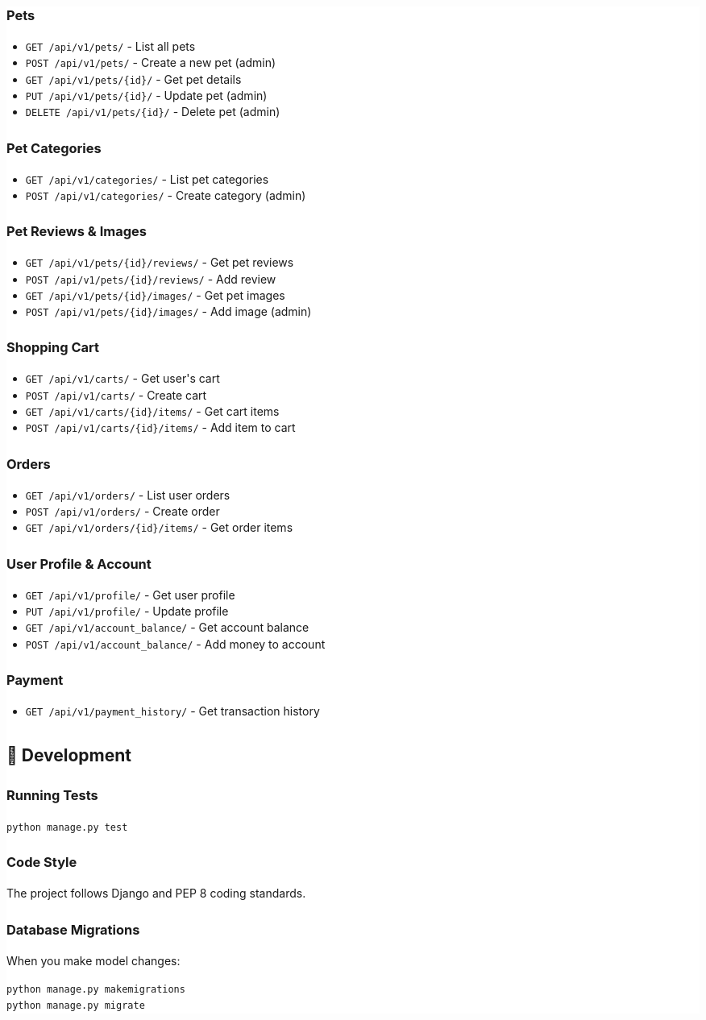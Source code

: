 ### Pets
- `GET /api/v1/pets/` - List all pets
- `POST /api/v1/pets/` - Create a new pet (admin)
- `GET /api/v1/pets/{id}/` - Get pet details
- `PUT /api/v1/pets/{id}/` - Update pet (admin)
- `DELETE /api/v1/pets/{id}/` - Delete pet (admin)

### Pet Categories
- `GET /api/v1/categories/` - List pet categories
- `POST /api/v1/categories/` - Create category (admin)

### Pet Reviews & Images
- `GET /api/v1/pets/{id}/reviews/` - Get pet reviews
- `POST /api/v1/pets/{id}/reviews/` - Add review
- `GET /api/v1/pets/{id}/images/` - Get pet images
- `POST /api/v1/pets/{id}/images/` - Add image (admin)

### Shopping Cart
- `GET /api/v1/carts/` - Get user's cart
- `POST /api/v1/carts/` - Create cart
- `GET /api/v1/carts/{id}/items/` - Get cart items
- `POST /api/v1/carts/{id}/items/` - Add item to cart

### Orders
- `GET /api/v1/orders/` - List user orders
- `POST /api/v1/orders/` - Create order
- `GET /api/v1/orders/{id}/items/` - Get order items

### User Profile & Account
- `GET /api/v1/profile/` - Get user profile
- `PUT /api/v1/profile/` - Update profile
- `GET /api/v1/account_balance/` - Get account balance
- `POST /api/v1/account_balance/` - Add money to account

### Payment
- `GET /api/v1/payment_history/` - Get transaction history

## 🧪 Development

### Running Tests
```bash
python manage.py test
```

### Code Style
The project follows Django and PEP 8 coding standards.

### Database Migrations
When you make model changes:
```bash
python manage.py makemigrations
python manage.py migrate
```
